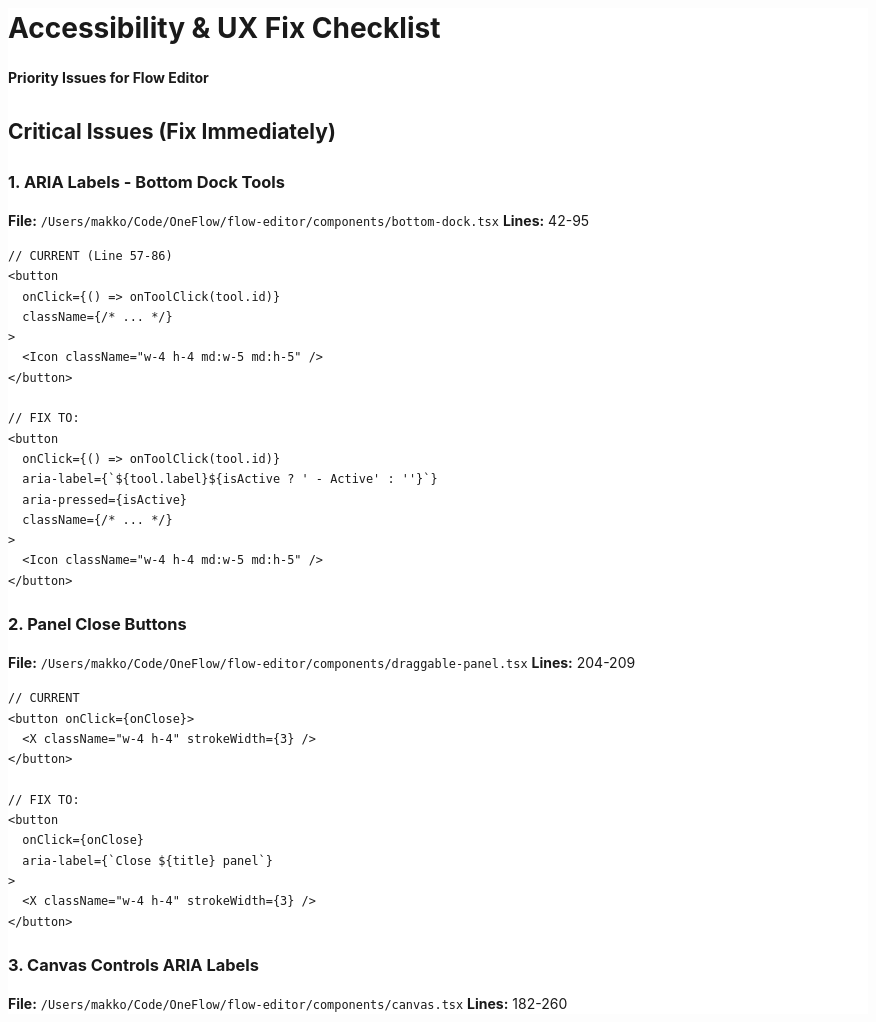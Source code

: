 # Accessibility & UX Fix Checklist
**Priority Issues for Flow Editor**

## Critical Issues (Fix Immediately)

### 1. ARIA Labels - Bottom Dock Tools
**File:** `/Users/makko/Code/OneFlow/flow-editor/components/bottom-dock.tsx`
**Lines:** 42-95

```tsx
// CURRENT (Line 57-86)
<button
  onClick={() => onToolClick(tool.id)}
  className={/* ... */}
>
  <Icon className="w-4 h-4 md:w-5 md:h-5" />
</button>

// FIX TO:
<button
  onClick={() => onToolClick(tool.id)}
  aria-label={`${tool.label}${isActive ? ' - Active' : ''}`}
  aria-pressed={isActive}
  className={/* ... */}
>
  <Icon className="w-4 h-4 md:w-5 md:h-5" />
</button>
```

### 2. Panel Close Buttons
**File:** `/Users/makko/Code/OneFlow/flow-editor/components/draggable-panel.tsx`
**Lines:** 204-209

```tsx
// CURRENT
<button onClick={onClose}>
  <X className="w-4 h-4" strokeWidth={3} />
</button>

// FIX TO:
<button
  onClick={onClose}
  aria-label={`Close ${title} panel`}
>
  <X className="w-4 h-4" strokeWidth={3} />
</button>
```

### 3. Canvas Controls ARIA Labels
**File:** `/Users/makko/Code/OneFlow/flow-editor/components/canvas.tsx`
**Lines:** 182-260
